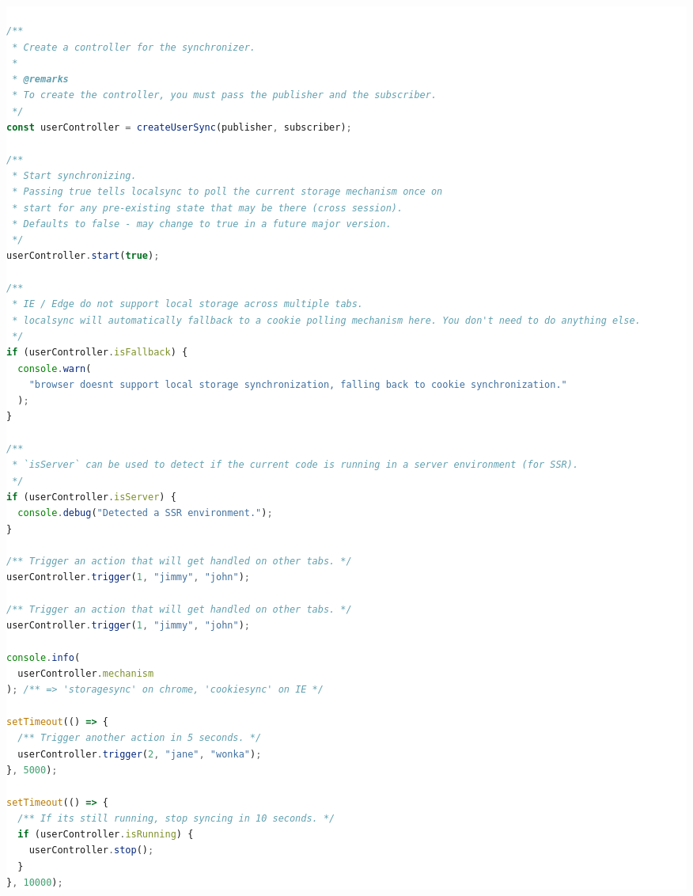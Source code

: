 ```ts

/**
 * Create a controller for the synchronizer.
 *
 * @remarks
 * To create the controller, you must pass the publisher and the subscriber.
 */
const userController = createUserSync(publisher, subscriber);

/**
 * Start synchronizing.
 * Passing true tells localsync to poll the current storage mechanism once on
 * start for any pre-existing state that may be there (cross session).
 * Defaults to false - may change to true in a future major version.
 */
userController.start(true);

/**
 * IE / Edge do not support local storage across multiple tabs.
 * localsync will automatically fallback to a cookie polling mechanism here. You don't need to do anything else.
 */
if (userController.isFallback) {
  console.warn(
    "browser doesnt support local storage synchronization, falling back to cookie synchronization."
  );
}

/**
 * `isServer` can be used to detect if the current code is running in a server environment (for SSR).
 */
if (userController.isServer) {
  console.debug("Detected a SSR environment.");
}

/** Trigger an action that will get handled on other tabs. */
userController.trigger(1, "jimmy", "john");

/** Trigger an action that will get handled on other tabs. */
userController.trigger(1, "jimmy", "john");

console.info(
  userController.mechanism
); /** => 'storagesync' on chrome, 'cookiesync' on IE */

setTimeout(() => {
  /** Trigger another action in 5 seconds. */
  userController.trigger(2, "jane", "wonka");
}, 5000);

setTimeout(() => {
  /** If its still running, stop syncing in 10 seconds. */
  if (userController.isRunning) {
    userController.stop();
  }
}, 10000);
```
